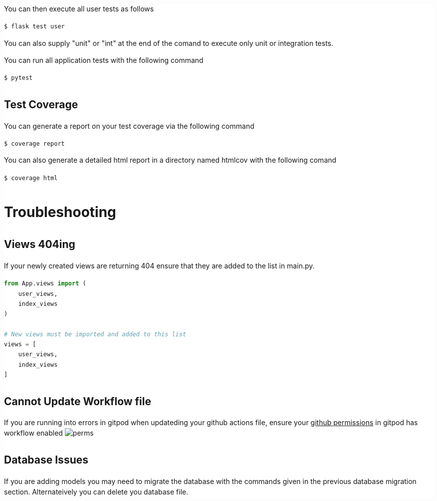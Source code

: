 You can then execute all user tests as follows

```bash
$ flask test user
```

You can also supply "unit" or "int" at the end of the comand to execute only unit or integration tests.

You can run all application tests with the following command

```bash
$ pytest
```

## Test Coverage

You can generate a report on your test coverage via the following command

```bash
$ coverage report
```

You can also generate a detailed html report in a directory named htmlcov with the following comand

```bash
$ coverage html
```

# Troubleshooting

## Views 404ing

If your newly created views are returning 404 ensure that they are added to the list in main.py.

```python
from App.views import (
    user_views,
    index_views
)

# New views must be imported and added to this list
views = [
    user_views,
    index_views
]
```

## Cannot Update Workflow file

If you are running into errors in gitpod when updateding your github actions file, ensure your [github permissions](https://gitpod.io/integrations) in gitpod has workflow enabled ![perms](./images/gitperms.png)

## Database Issues

If you are adding models you may need to migrate the database with the commands given in the previous database migration section. Alternateively you can delete you database file.
